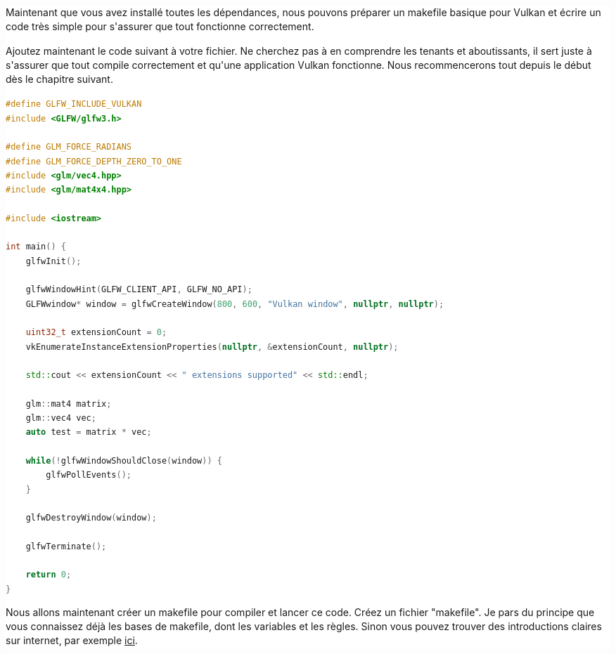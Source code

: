 Maintenant que vous avez installé toutes les dépendances, nous pouvons préparer un makefile basique pour Vulkan et
écrire un code très simple pour s'assurer que tout fonctionne correctement.

Ajoutez maintenant le code suivant à votre fichier. Ne cherchez pas à en comprendre les tenants et aboutissants, il sert
juste à s'assurer que tout compile correctement et qu'une application Vulkan fonctionne. Nous recommencerons tout depuis
le début dès le chapitre suivant.

```c++
#define GLFW_INCLUDE_VULKAN
#include <GLFW/glfw3.h>

#define GLM_FORCE_RADIANS
#define GLM_FORCE_DEPTH_ZERO_TO_ONE
#include <glm/vec4.hpp>
#include <glm/mat4x4.hpp>

#include <iostream>

int main() {
    glfwInit();

    glfwWindowHint(GLFW_CLIENT_API, GLFW_NO_API);
    GLFWwindow* window = glfwCreateWindow(800, 600, "Vulkan window", nullptr, nullptr);

    uint32_t extensionCount = 0;
    vkEnumerateInstanceExtensionProperties(nullptr, &extensionCount, nullptr);

    std::cout << extensionCount << " extensions supported" << std::endl;

    glm::mat4 matrix;
    glm::vec4 vec;
    auto test = matrix * vec;

    while(!glfwWindowShouldClose(window)) {
        glfwPollEvents();
    }

    glfwDestroyWindow(window);

    glfwTerminate();

    return 0;
}
```

Nous allons maintenant créer un makefile pour compiler et lancer ce code. Créez un fichier "makefile". Je pars du
principe que vous connaissez déjà les bases de makefile, dont les variables et les règles. Sinon vous pouvez trouver des
introductions claires sur internet, par exemple [ici](https://makefiletutorial.com/).
